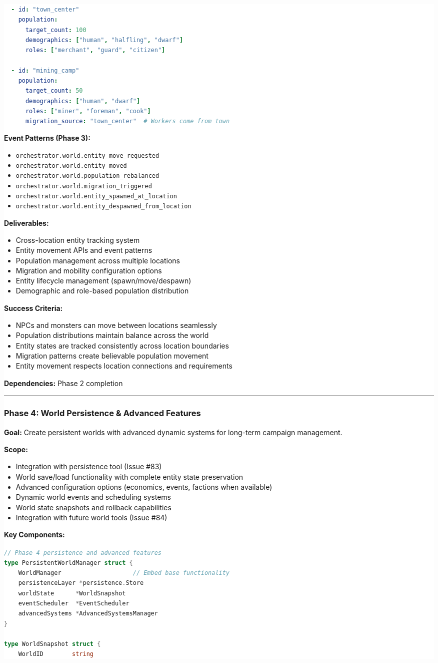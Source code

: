 ```yaml
  - id: "town_center"
    population:
      target_count: 100
      demographics: ["human", "halfling", "dwarf"]
      roles: ["merchant", "guard", "citizen"]
      
  - id: "mining_camp"
    population:
      target_count: 50
      demographics: ["human", "dwarf"]
      roles: ["miner", "foreman", "cook"]
      migration_source: "town_center"  # Workers come from town
```

**Event Patterns (Phase 3):**
- `orchestrator.world.entity_move_requested`
- `orchestrator.world.entity_moved`
- `orchestrator.world.population_rebalanced`
- `orchestrator.world.migration_triggered`
- `orchestrator.world.entity_spawned_at_location`
- `orchestrator.world.entity_despawned_from_location`

**Deliverables:**
- Cross-location entity tracking system
- Entity movement APIs and event patterns
- Population management across multiple locations
- Migration and mobility configuration options
- Entity lifecycle management (spawn/move/despawn)
- Demographic and role-based population distribution

**Success Criteria:** 
- NPCs and monsters can move between locations seamlessly
- Population distributions maintain balance across the world
- Entity states are tracked consistently across location boundaries
- Migration patterns create believable population movement
- Entity movement respects location connections and requirements

**Dependencies:** Phase 2 completion

---

### Phase 4: World Persistence & Advanced Features

**Goal:** Create persistent worlds with advanced dynamic systems for long-term campaign management.

**Scope:**
- Integration with persistence tool (Issue #83)
- World save/load functionality with complete entity state preservation
- Advanced configuration options (economics, events, factions when available)
- Dynamic world events and scheduling systems
- World state snapshots and rollback capabilities
- Integration with future world tools (Issue #84)

**Key Components:**
```go
// Phase 4 persistence and advanced features
type PersistentWorldManager struct {
    WorldManager                    // Embed base functionality
    persistenceLayer *persistence.Store
    worldState      *WorldSnapshot
    eventScheduler  *EventScheduler
    advancedSystems *AdvancedSystemsManager
}

type WorldSnapshot struct {
    WorldID        string
```